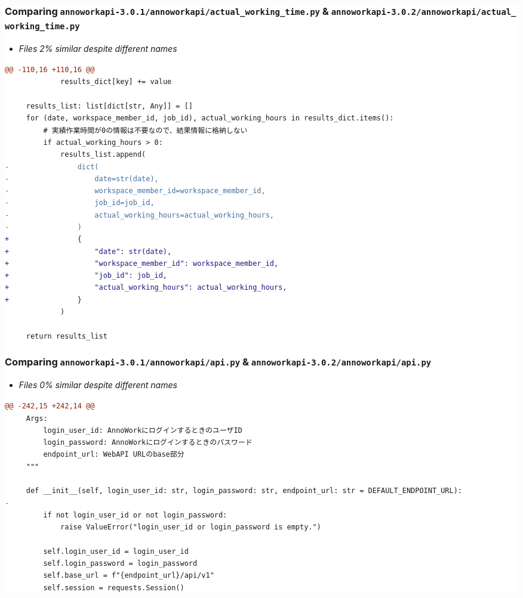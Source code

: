 ### Comparing `annoworkapi-3.0.1/annoworkapi/actual_working_time.py` & `annoworkapi-3.0.2/annoworkapi/actual_working_time.py`

 * *Files 2% similar despite different names*

```diff
@@ -110,16 +110,16 @@
             results_dict[key] += value
 
     results_list: list[dict[str, Any]] = []
     for (date, workspace_member_id, job_id), actual_working_hours in results_dict.items():
         # 実績作業時間が0の情報は不要なので、結果情報に格納しない
         if actual_working_hours > 0:
             results_list.append(
-                dict(
-                    date=str(date),
-                    workspace_member_id=workspace_member_id,
-                    job_id=job_id,
-                    actual_working_hours=actual_working_hours,
-                )
+                {
+                    "date": str(date),
+                    "workspace_member_id": workspace_member_id,
+                    "job_id": job_id,
+                    "actual_working_hours": actual_working_hours,
+                }
             )
 
     return results_list
```

### Comparing `annoworkapi-3.0.1/annoworkapi/api.py` & `annoworkapi-3.0.2/annoworkapi/api.py`

 * *Files 0% similar despite different names*

```diff
@@ -242,15 +242,14 @@
     Args:
         login_user_id: AnnoWorkにログインするときのユーザID
         login_password: AnnoWorkにログインするときのパスワード
         endpoint_url: WebAPI URLのbase部分
     """
 
     def __init__(self, login_user_id: str, login_password: str, endpoint_url: str = DEFAULT_ENDPOINT_URL):
-
         if not login_user_id or not login_password:
             raise ValueError("login_user_id or login_password is empty.")
 
         self.login_user_id = login_user_id
         self.login_password = login_password
         self.base_url = f"{endpoint_url}/api/v1"
         self.session = requests.Session()
```
